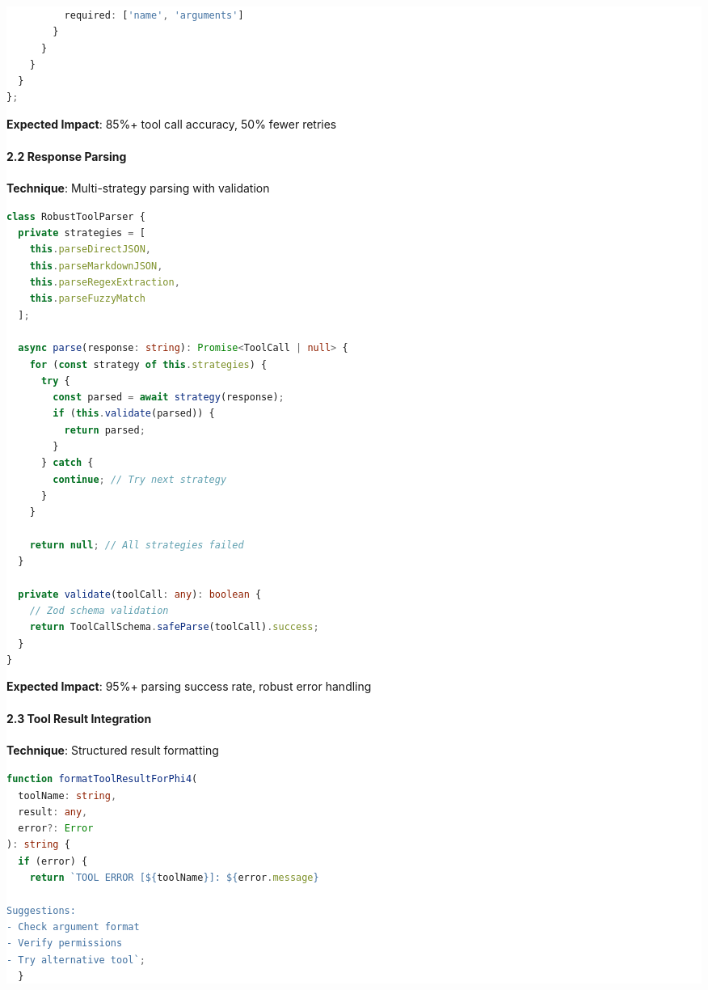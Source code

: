 ```typescript
          required: ['name', 'arguments']
        }
      }
    }
  }
};
```

**Expected Impact**: 85%+ tool call accuracy, 50% fewer retries

#### 2.2 Response Parsing

**Technique**: Multi-strategy parsing with validation

```typescript
class RobustToolParser {
  private strategies = [
    this.parseDirectJSON,
    this.parseMarkdownJSON,
    this.parseRegexExtraction,
    this.parseFuzzyMatch
  ];

  async parse(response: string): Promise<ToolCall | null> {
    for (const strategy of this.strategies) {
      try {
        const parsed = await strategy(response);
        if (this.validate(parsed)) {
          return parsed;
        }
      } catch {
        continue; // Try next strategy
      }
    }

    return null; // All strategies failed
  }

  private validate(toolCall: any): boolean {
    // Zod schema validation
    return ToolCallSchema.safeParse(toolCall).success;
  }
}
```

**Expected Impact**: 95%+ parsing success rate, robust error handling

#### 2.3 Tool Result Integration

**Technique**: Structured result formatting

```typescript
function formatToolResultForPhi4(
  toolName: string,
  result: any,
  error?: Error
): string {
  if (error) {
    return `TOOL ERROR [${toolName}]: ${error.message}

Suggestions:
- Check argument format
- Verify permissions
- Try alternative tool`;
  }

```